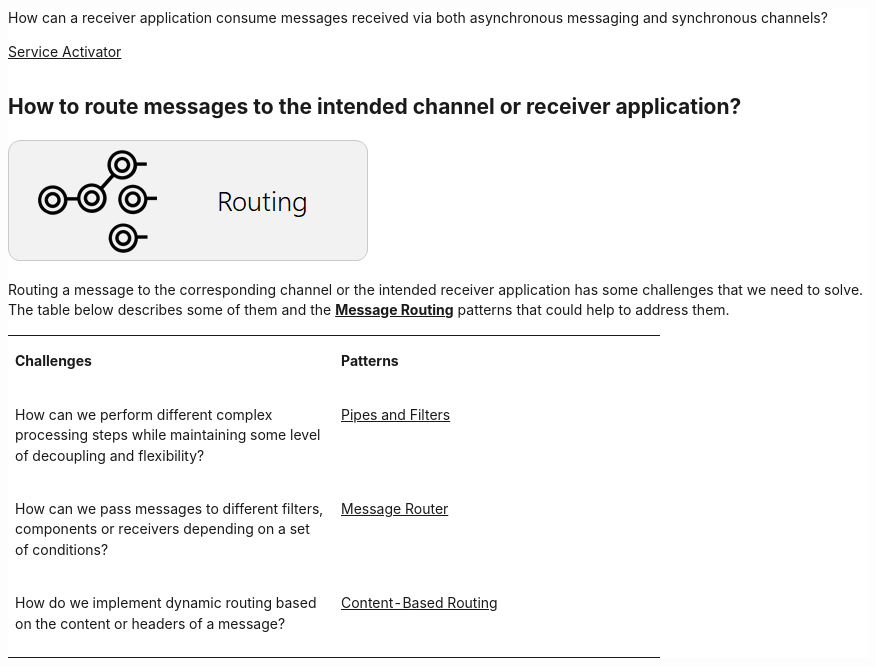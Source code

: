 <p>How can a receiver application consume messages received via both asynchronous messaging and synchronous channels?</p>
</td>
<td width="312">
<p><a href="/2019/06/05/enterprise-integration-patterns-on-azure-endpoints#service-activator" rel="noopener" target="_blank">Service Activator</a></p>
</td>
</tr>
</tbody>
</table>
<h2>How to route messages to the intended channel or receiver application?</h2>
<p><img src="/assets/img/2019/04/13%20Routing.png" alt="13 Routing" width="360" style="width: 360px;"></p>
<p>Routing a message to the corresponding channel or the intended receiver application has some challenges that we need to solve. The table below describes some of them and the <a href="https://www.enterpriseintegrationpatterns.com/patterns/messaging/MessageRoutingIntro.html" rel="noopener" target="_blank"><strong>Message Routing</strong></a> patterns that could help to address them.</p>
<table>
<tbody>
<tr>
<td width="312">
<p><strong>Challenges</strong></p>
</td>
<td width="312">
<p><strong>Patterns</strong></p>
</td>
</tr>
<tr>
<td width="312">
<p>How can we perform different complex processing steps while maintaining some level of decoupling and flexibility?</p>
</td>
<td width="312">
<p><a href="/2020/09/09/enterprise-integration-patterns-on-azure-routing#pipes-and-filters" rel="noopener" target="_blank">Pipes and Filters</a></p>
</td>
</tr>
<tr>
<td width="312">
<p>How can we pass messages to different filters, components or receivers depending on a set of conditions?</p>
</td>
<td width="312">
<p><a href="/2020/09/09/enterprise-integration-patterns-on-azure-routing" rel="noopener">Message Router</a></p>
</td>
</tr>
<tr>
<td width="312">
<p>How do we implement dynamic routing based on the content or headers of a message?</p>
</td>
<td width="312">
<p><a href="/2020/09/09/enterprise-integration-patterns-on-azure-routing#content-based-router" rel="noopener" target="_blank">Content-Based Routing</a></p>
</td>
</tr>
<tr>
<td width="312">